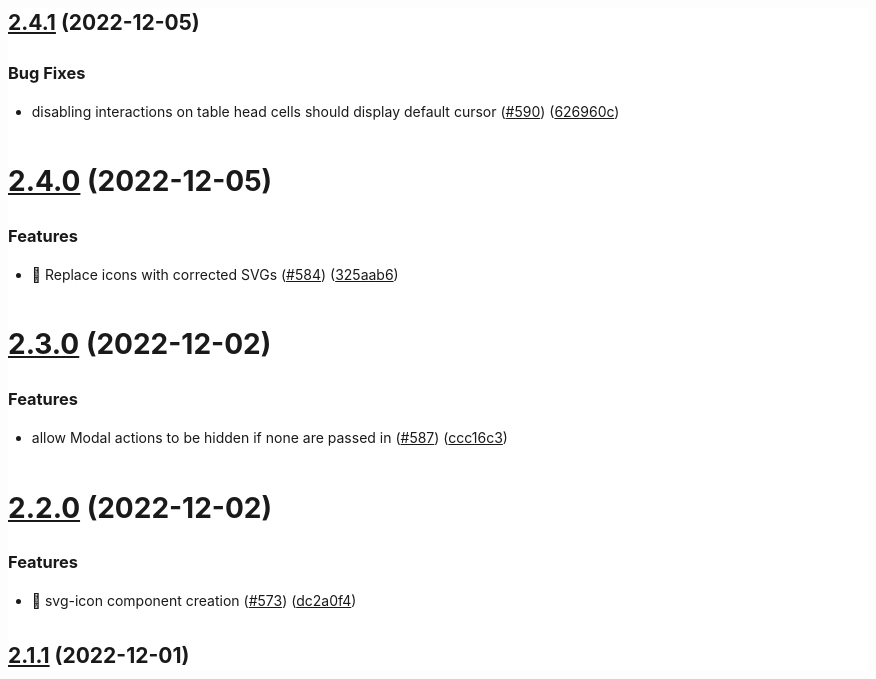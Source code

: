 



## [2.4.1](https://git.autodesk.com//dpe/iccc/compare/@iccc/theme-mui@2.4.0...@iccc/theme-mui@2.4.1) (2022-12-05)


### Bug Fixes

* disabling interactions on table head cells should display default cursor ([#590](https://git.autodesk.com//dpe/iccc/issues/590)) ([626960c](https://git.autodesk.com//dpe/iccc/commits/626960ca824301a9c755296c2a0e09963bf33641))





# [2.4.0](https://git.autodesk.com//dpe/iccc/compare/@iccc/theme-mui@2.3.0...@iccc/theme-mui@2.4.0) (2022-12-05)


### Features

* 🎸 Replace icons with corrected SVGs ([#584](https://git.autodesk.com//dpe/iccc/issues/584)) ([325aab6](https://git.autodesk.com//dpe/iccc/commits/325aab608af16472b48bc1d5f5cdc3f42129b9ec))





# [2.3.0](https://git.autodesk.com//dpe/iccc/compare/@iccc/theme-mui@2.2.0...@iccc/theme-mui@2.3.0) (2022-12-02)


### Features

* allow Modal actions to be hidden if none are passed in ([#587](https://git.autodesk.com//dpe/iccc/issues/587)) ([ccc16c3](https://git.autodesk.com//dpe/iccc/commits/ccc16c314f0f409453fc9af94e3c20b42a900012))





# [2.2.0](https://git.autodesk.com//dpe/iccc/compare/@iccc/theme-mui@2.1.1...@iccc/theme-mui@2.2.0) (2022-12-02)


### Features

* 🎸 svg-icon component creation  ([#573](https://git.autodesk.com//dpe/iccc/issues/573)) ([dc2a0f4](https://git.autodesk.com//dpe/iccc/commits/dc2a0f42fa28d9ae4f17a762535df30971dcf29d))





## [2.1.1](https://git.autodesk.com//dpe/iccc/compare/@iccc/theme-mui@2.1.0...@iccc/theme-mui@2.1.1) (2022-12-01)
